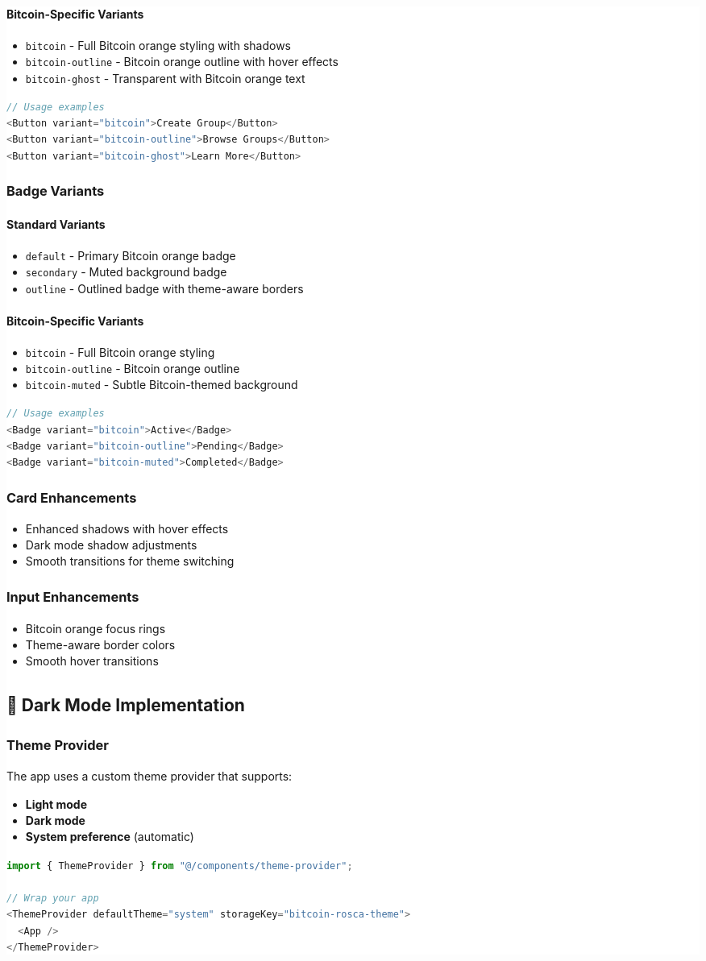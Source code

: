 #### Bitcoin-Specific Variants
- `bitcoin` - Full Bitcoin orange styling with shadows
- `bitcoin-outline` - Bitcoin orange outline with hover effects
- `bitcoin-ghost` - Transparent with Bitcoin orange text

```typescript
// Usage examples
<Button variant="bitcoin">Create Group</Button>
<Button variant="bitcoin-outline">Browse Groups</Button>
<Button variant="bitcoin-ghost">Learn More</Button>
```

### Badge Variants

#### Standard Variants
- `default` - Primary Bitcoin orange badge
- `secondary` - Muted background badge
- `outline` - Outlined badge with theme-aware borders

#### Bitcoin-Specific Variants
- `bitcoin` - Full Bitcoin orange styling
- `bitcoin-outline` - Bitcoin orange outline
- `bitcoin-muted` - Subtle Bitcoin-themed background

```typescript
// Usage examples
<Badge variant="bitcoin">Active</Badge>
<Badge variant="bitcoin-outline">Pending</Badge>
<Badge variant="bitcoin-muted">Completed</Badge>
```

### Card Enhancements
- Enhanced shadows with hover effects
- Dark mode shadow adjustments
- Smooth transitions for theme switching

### Input Enhancements
- Bitcoin orange focus rings
- Theme-aware border colors
- Smooth hover transitions

## 🌙 Dark Mode Implementation

### Theme Provider
The app uses a custom theme provider that supports:
- **Light mode**
- **Dark mode** 
- **System preference** (automatic)

```typescript
import { ThemeProvider } from "@/components/theme-provider";

// Wrap your app
<ThemeProvider defaultTheme="system" storageKey="bitcoin-rosca-theme">
  <App />
</ThemeProvider>
```
